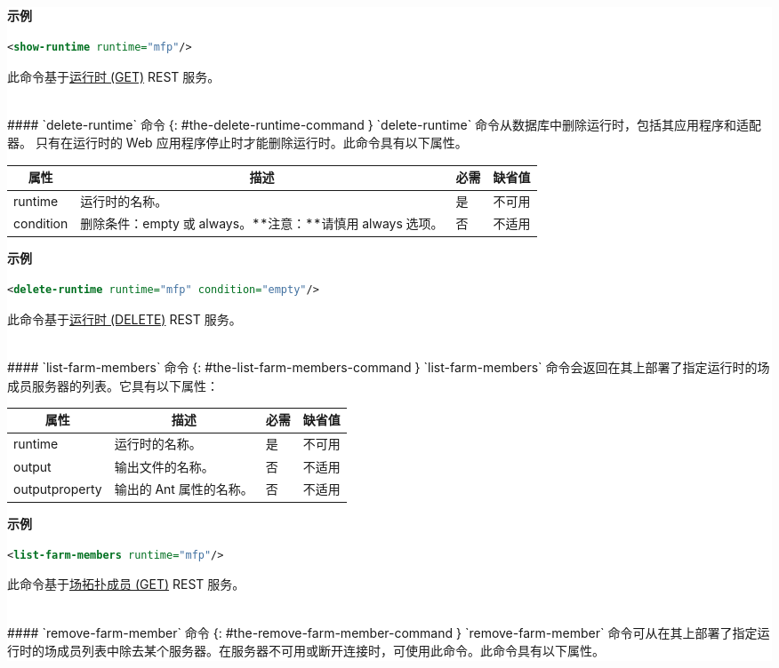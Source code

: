 **示例**

```xml
<show-runtime runtime="mfp"/>
```

此命令基于[运行时 (GET)](http://www.ibm.com/support/knowledgecenter/en/SSHS8R_8.0.0/com.ibm.worklight.apiref.doc/apiref/r_restapi_runtime_get.html?view=kc#Runtime--GET-) REST 服务。


<br /> 
#### `delete-runtime` 命令
{: #the-delete-runtime-command }
`delete-runtime` 命令从数据库中删除运行时，包括其应用程序和适配器。
只有在运行时的 Web 应用程序停止时才能删除运行时。此命令具有以下属性。

| 属性      | 描述 |	必需 | 缺省值 |
|----------------|-------------|-------------|---------|
| runtime |  运行时的名称。 | 是 | 不可用 |
| condition | 删除条件：empty 或 always。**注意：**请慎用 always 选项。 | 否 | 不适用 |

**示例**

```xml
<delete-runtime runtime="mfp" condition="empty"/>
```

此命令基于[运行时 (DELETE)](http://www.ibm.com/support/knowledgecenter/en/SSHS8R_8.0.0/com.ibm.worklight.apiref.doc/apiref/r_restapi_runtime_delete.html?view=kc#Runtime--DELETE-) REST 服务。


<br /> 
#### `list-farm-members` 命令
{: #the-list-farm-members-command }
`list-farm-members` 命令会返回在其上部署了指定运行时的场成员服务器的列表。它具有以下属性：

| 属性      | 描述 |	必需 | 缺省值 |
|----------------|-------------|-------------|---------|
| runtime | 运行时的名称。 | 是 | 不可用 | 
| output | 输出文件的名称。 | 否 | 不适用 | 
| outputproperty | 输出的 Ant 属性的名称。 | 否 | 不适用 | 

**示例**

```xml
<list-farm-members runtime="mfp"/>
```

此命令基于[场拓扑成员 (GET)](http://www.ibm.com/support/knowledgecenter/en/SSHS8R_8.0.0/com.ibm.worklight.apiref.doc/apiref/r_restapi_farm_topology_members_get.html?view=kc#Farm-topology-members--GET-) REST 服务。

<br /> 
#### `remove-farm-member` 命令
{: #the-remove-farm-member-command }
`remove-farm-member` 命令可从在其上部署了指定运行时的场成员列表中除去某个服务器。在服务器不可用或断开连接时，可使用此命令。此命令具有以下属性。
